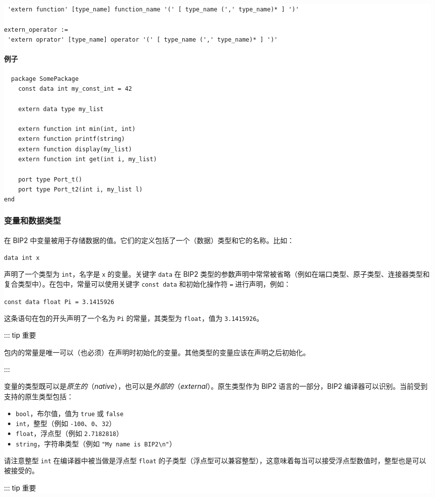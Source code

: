   ```
   'extern function' [type_name] function_name '(' [ type_name (',' type_name)* ] ')'
  
  extern_operator :=
   'extern oprator' [type_name] operator '(' [ type_name (',' type_name)* ] ')'
  ```

#### 例子

```
  package SomePackage
    const data int my_const_int = 42
  
    extern data type my_list
  
    extern function int min(int, int)
    extern function printf(string)
    extern function display(my_list)
    extern function int get(int i, my_list)
  
    port type Port_t()
    port type Port_t2(int i, my_list l)
end
```

### 变量和数据类型

在 BIP2 中变量被用于存储数据的值。它们的定义包括了一个（数据）类型和它的名称。比如：

```
data int x
```

声明了一个类型为 `int`，名字是 `x` 的变量。关键字   `data` 在 BIP2 类型的参数声明中常常被省略（例如在端口类型、原子类型、连接器类型和复合类型中）。在包中，常量可以使用关键字 `const data` 和初始化操作符 `=` 进行声明，例如：

```
const data float Pi = 3.1415926
```

这条语句在包的开头声明了一个名为 `Pi` 的常量，其类型为 `float`，值为 `3.1415926`。

::: tip 重要

包内的常量是唯一可以（也必须）在声明时初始化的变量。其他类型的变量应该在声明之后初始化。

:::

变量的类型既可以是*原生的*（*native*），也可以是*外部的*（*external*）。原生类型作为 BIP2 语言的一部分，BIP2 编译器可以识别。当前受到支持的原生类型包括：

* `bool`，布尔值，值为 `true` 或 `false`
* `int`，整型（例如 `-100`、`0`、`32`）
* `float`，浮点型（例如 `2.7182818`）
* `string`，字符串类型（例如 `"My name is BIP2\n"`）

请注意整型 `int` 在编译器中被当做是浮点型 `float` 的子类型（浮点型可以兼容整型），这意味着每当可以接受浮点型数值时，整型也是可以被接受的。

::: tip 重要
